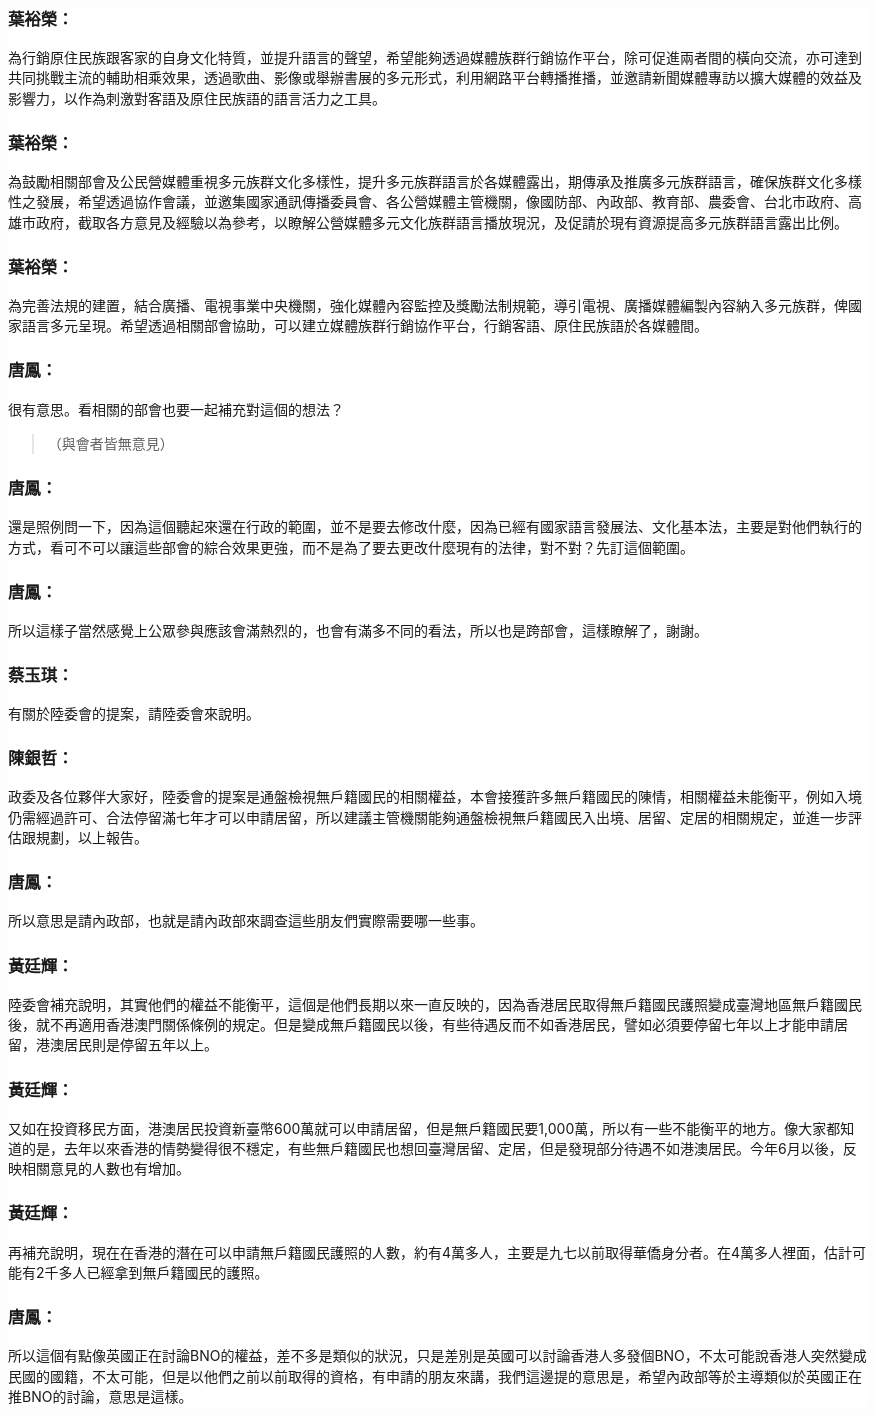 ### 葉裕榮：
為行銷原住民族跟客家的自身文化特質，並提升語言的聲望，希望能夠透過媒體族群行銷協作平台，除可促進兩者間的橫向交流，亦可達到共同挑戰主流的輔助相乘效果，透過歌曲、影像或舉辦書展的多元形式，利用網路平台轉播推播，並邀請新聞媒體專訪以擴大媒體的效益及影響力，以作為刺激對客語及原住民族語的語言活力之工具。

### 葉裕榮：
為鼓勵相關部會及公民營媒體重視多元族群文化多樣性，提升多元族群語言於各媒體露出，期傳承及推廣多元族群語言，確保族群文化多樣性之發展，希望透過協作會議，並邀集國家通訊傳播委員會、各公營媒體主管機關，像國防部、內政部、教育部、農委會、台北市政府、高雄市政府，截取各方意見及經驗以為參考，以瞭解公營媒體多元文化族群語言播放現況，及促請於現有資源提高多元族群語言露出比例。

### 葉裕榮：
為完善法規的建置，結合廣播、電視事業中央機關，強化媒體內容監控及獎勵法制規範，導引電視、廣播媒體編製內容納入多元族群，俾國家語言多元呈現。希望透過相關部會協助，可以建立媒體族群行銷協作平台，行銷客語、原住民族語於各媒體間。

### 唐鳳：
很有意思。看相關的部會也要一起補充對這個的想法？

> （與會者皆無意見）

### 唐鳳：
還是照例問一下，因為這個聽起來還在行政的範圍，並不是要去修改什麼，因為已經有國家語言發展法、文化基本法，主要是對他們執行的方式，看可不可以讓這些部會的綜合效果更強，而不是為了要去更改什麼現有的法律，對不對？先訂這個範圍。

### 唐鳳：
所以這樣子當然感覺上公眾參與應該會滿熱烈的，也會有滿多不同的看法，所以也是跨部會，這樣瞭解了，謝謝。

### 蔡玉琪：
有關於陸委會的提案，請陸委會來說明。

### 陳銀哲：
政委及各位夥伴大家好，陸委會的提案是通盤檢視無戶籍國民的相關權益，本會接獲許多無戶籍國民的陳情，相關權益未能衡平，例如入境仍需經過許可、合法停留滿七年才可以申請居留，所以建議主管機關能夠通盤檢視無戶籍國民入出境、居留、定居的相關規定，並進一步評估跟規劃，以上報告。

### 唐鳳：
所以意思是請內政部，也就是請內政部來調查這些朋友們實際需要哪一些事。

### 黃廷輝：
陸委會補充說明，其實他們的權益不能衡平，這個是他們長期以來一直反映的，因為香港居民取得無戶籍國民護照變成臺灣地區無戶籍國民後，就不再適用香港澳門關係條例的規定。但是變成無戶籍國民以後，有些待遇反而不如香港居民，譬如必須要停留七年以上才能申請居留，港澳居民則是停留五年以上。

### 黃廷輝：
又如在投資移民方面，港澳居民投資新臺幣600萬就可以申請居留，但是無戶籍國民要1,000萬，所以有一些不能衡平的地方。像大家都知道的是，去年以來香港的情勢變得很不穩定，有些無戶籍國民也想回臺灣居留、定居，但是發現部分待遇不如港澳居民。今年6月以後，反映相關意見的人數也有增加。

### 黃廷輝：
再補充說明，現在在香港的潛在可以申請無戶籍國民護照的人數，約有4萬多人，主要是九七以前取得華僑身分者。在4萬多人裡面，估計可能有2千多人已經拿到無戶籍國民的護照。

### 唐鳳：
所以這個有點像英國正在討論BNO的權益，差不多是類似的狀況，只是差別是英國可以討論香港人多發個BNO，不太可能說香港人突然變成民國的國籍，不太可能，但是以他們之前以前取得的資格，有申請的朋友來講，我們這邊提的意思是，希望內政部等於主導類似於英國正在推BNO的討論，意思是這樣。
